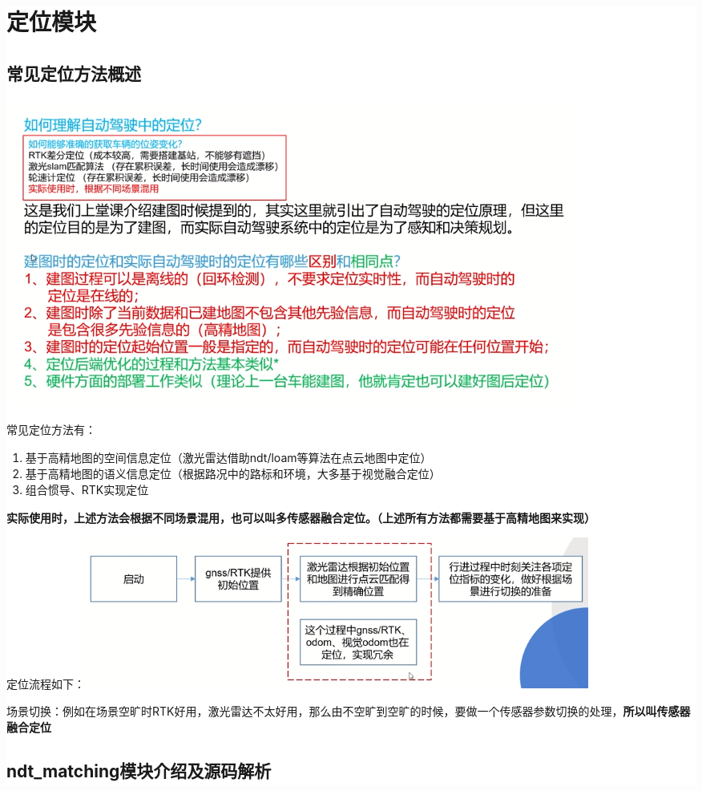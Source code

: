 # 定位模块

## 常见定位方法概述

![image-20240122150602145](../imgs/image-20240122150602145.png)

常见定位方法有：

1. 基于高精地图的空间信息定位（激光雷达借助ndt/loam等算法在点云地图中定位）
2. 基于高精地图的语义信息定位（根据路况中的路标和环境，大多基于视觉融合定位）
3. 组合惯导、RTK实现定位

**实际使用时，上述方法会根据不同场景混用，也可以叫多传感器融合定位。（上述所有方法都需要基于高精地图来实现）**

定位流程如下：![image-20240122151037408](../imgs/image-20240122151037408.png)

场景切换：例如在场景空旷时RTK好用，激光雷达不太好用，那么由不空旷到空旷的时候，要做一个传感器参数切换的处理，**所以叫传感器融合定位**



## ndt_matching模块介绍及源码解析
